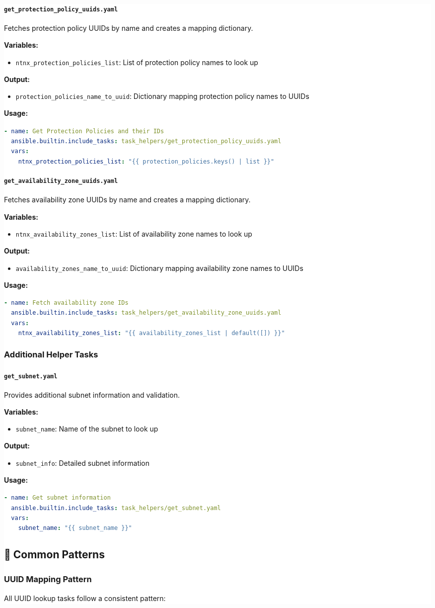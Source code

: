 #### `get_protection_policy_uuids.yaml`
Fetches protection policy UUIDs by name and creates a mapping dictionary.

**Variables:**
- `ntnx_protection_policies_list`: List of protection policy names to look up

**Output:**
- `protection_policies_name_to_uuid`: Dictionary mapping protection policy names to UUIDs

**Usage:**
```yaml
- name: Get Protection Policies and their IDs
  ansible.builtin.include_tasks: task_helpers/get_protection_policy_uuids.yaml
  vars:
    ntnx_protection_policies_list: "{{ protection_policies.keys() | list }}"
```

#### `get_availability_zone_uuids.yaml`
Fetches availability zone UUIDs by name and creates a mapping dictionary.

**Variables:**
- `ntnx_availability_zones_list`: List of availability zone names to look up

**Output:**
- `availability_zones_name_to_uuid`: Dictionary mapping availability zone names to UUIDs

**Usage:**
```yaml
- name: Fetch availability zone IDs
  ansible.builtin.include_tasks: task_helpers/get_availability_zone_uuids.yaml
  vars:
    ntnx_availability_zones_list: "{{ availability_zones_list | default([]) }}"
```

### Additional Helper Tasks

#### `get_subnet.yaml`
Provides additional subnet information and validation.

**Variables:**
- `subnet_name`: Name of the subnet to look up

**Output:**
- `subnet_info`: Detailed subnet information

**Usage:**
```yaml
- name: Get subnet information
  ansible.builtin.include_tasks: task_helpers/get_subnet.yaml
  vars:
    subnet_name: "{{ subnet_name }}"
```

## 🔧 Common Patterns

### UUID Mapping Pattern
All UUID lookup tasks follow a consistent pattern:
